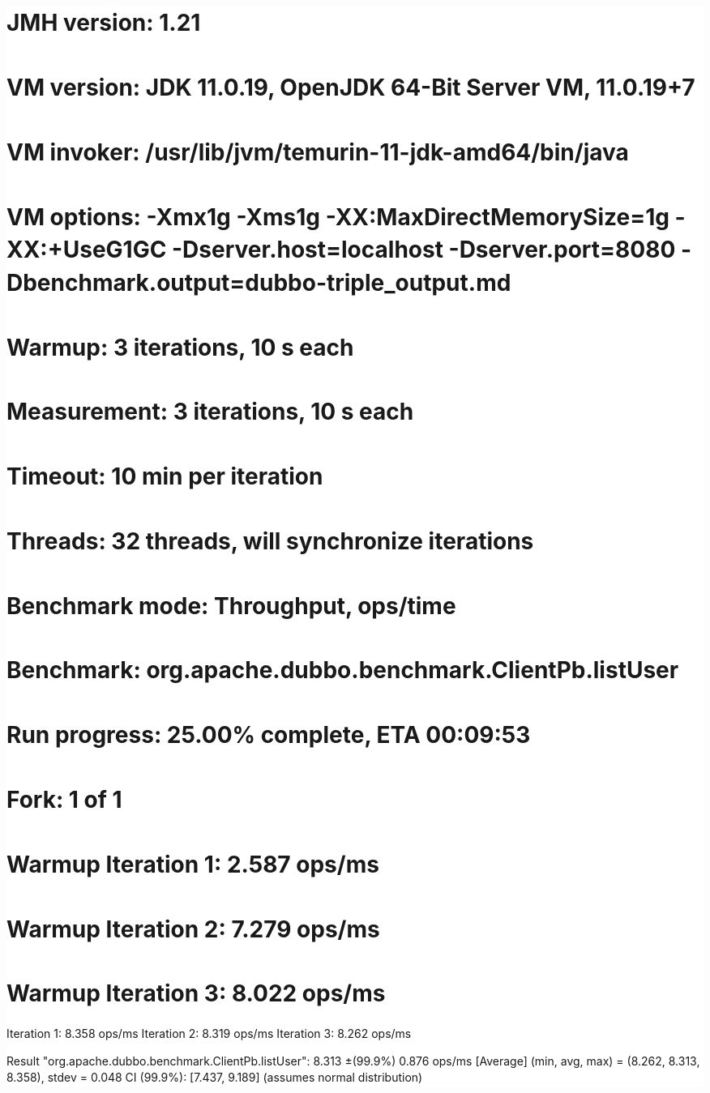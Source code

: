 
# JMH version: 1.21
# VM version: JDK 11.0.19, OpenJDK 64-Bit Server VM, 11.0.19+7
# VM invoker: /usr/lib/jvm/temurin-11-jdk-amd64/bin/java
# VM options: -Xmx1g -Xms1g -XX:MaxDirectMemorySize=1g -XX:+UseG1GC -Dserver.host=localhost -Dserver.port=8080 -Dbenchmark.output=dubbo-triple_output.md
# Warmup: 3 iterations, 10 s each
# Measurement: 3 iterations, 10 s each
# Timeout: 10 min per iteration
# Threads: 32 threads, will synchronize iterations
# Benchmark mode: Throughput, ops/time
# Benchmark: org.apache.dubbo.benchmark.ClientPb.listUser

# Run progress: 25.00% complete, ETA 00:09:53
# Fork: 1 of 1
# Warmup Iteration   1: 2.587 ops/ms
# Warmup Iteration   2: 7.279 ops/ms
# Warmup Iteration   3: 8.022 ops/ms
Iteration   1: 8.358 ops/ms
Iteration   2: 8.319 ops/ms
Iteration   3: 8.262 ops/ms


Result "org.apache.dubbo.benchmark.ClientPb.listUser":
  8.313 ±(99.9%) 0.876 ops/ms [Average]
  (min, avg, max) = (8.262, 8.313, 8.358), stdev = 0.048
  CI (99.9%): [7.437, 9.189] (assumes normal distribution)

